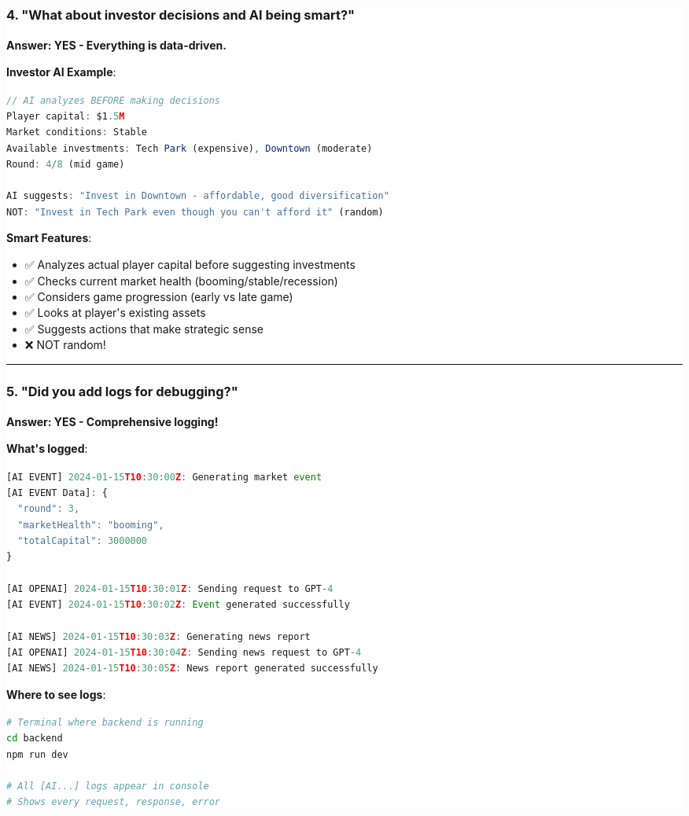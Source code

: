 
### 4. "What about investor decisions and AI being smart?"

**Answer: YES - Everything is data-driven.**

**Investor AI Example**:
```javascript
// AI analyzes BEFORE making decisions
Player capital: $1.5M
Market conditions: Stable  
Available investments: Tech Park (expensive), Downtown (moderate)
Round: 4/8 (mid game)

AI suggests: "Invest in Downtown - affordable, good diversification"
NOT: "Invest in Tech Park even though you can't afford it" (random)
```

**Smart Features**:
- ✅ Analyzes actual player capital before suggesting investments
- ✅ Checks current market health (booming/stable/recession)
- ✅ Considers game progression (early vs late game)
- ✅ Looks at player's existing assets
- ✅ Suggests actions that make strategic sense
- ❌ NOT random!

---

### 5. "Did you add logs for debugging?"

**Answer: YES - Comprehensive logging!**

**What's logged**:
```javascript
[AI EVENT] 2024-01-15T10:30:00Z: Generating market event
[AI EVENT Data]: {
  "round": 3,
  "marketHealth": "booming",
  "totalCapital": 3000000
}

[AI OPENAI] 2024-01-15T10:30:01Z: Sending request to GPT-4
[AI EVENT] 2024-01-15T10:30:02Z: Event generated successfully

[AI NEWS] 2024-01-15T10:30:03Z: Generating news report
[AI OPENAI] 2024-01-15T10:30:04Z: Sending news request to GPT-4
[AI NEWS] 2024-01-15T10:30:05Z: News report generated successfully
```

**Where to see logs**:
```bash
# Terminal where backend is running
cd backend
npm run dev

# All [AI...] logs appear in console
# Shows every request, response, error
```
